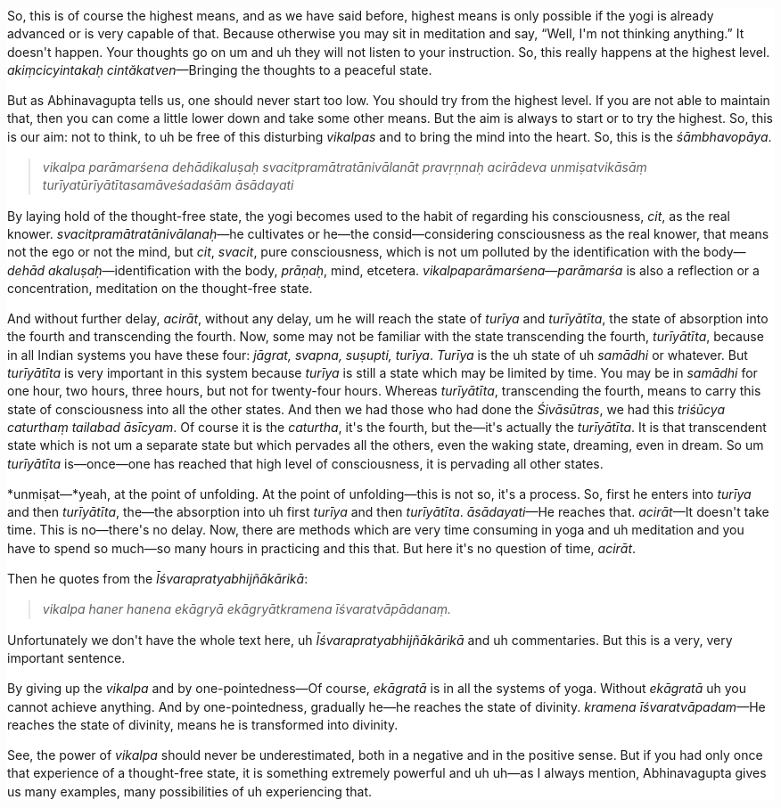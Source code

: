 So, this is of course the highest means, and as we have said before, highest means is only possible if the yogi is already advanced or is very capable of that. Because otherwise you may sit in meditation and say, “Well, I'm not thinking anything.” It doesn't happen. Your thoughts go on um and uh they will not listen to your instruction. So, this really happens at the highest level. *akiṃcicyintakaḥ cintăkatven*—Bringing the thoughts to a peaceful state. 

But as Abhinavagupta tells us, one should never start too low. You should try from the highest level. If you are not able to maintain that, then you can come a little lower down and take some other means. But the aim is always to start or to try the highest. So, this is our aim: not to think, to uh be free of this disturbing *vikalpas* and to bring the mind into the heart. So, this is the *śāmbhavopāya*.

> *vikalpa parāmarśena dehādikaluṣaḥ svacitpramātratānivālanāt pravṛṇnaḥ acirādeva unmiṣatvikāsāṃ turīyatūrīyātītasamāveśadaśām āsādayati*

By laying hold of the thought-free state, the yogi becomes used to the habit of regarding his consciousness, *cit*, as the real knower. *svacitpramātratānivālanaḥ*—he cultivates or he—the consid—considering consciousness as the real knower, that means not the ego or not the mind, but *cit*, *svacit*, pure consciousness, which is not um polluted by the identification with the body—*dehād  akaluṣaḥ*—identification with the body, *prāṇaḥ*, mind, etcetera. *vikalpaparāmarśena*—*parāmarśa* is also a reflection or a concentration, meditation on the thought-free state. 

And without further delay, *acirāt*, without any delay, um he will reach the state of *turīya* and *turīyātīta*, the state of absorption into the fourth and transcending the fourth. Now, some may not be familiar with the state transcending the fourth, *turīyātīta*, because in all Indian systems you have these four: *jāgrat, svapna, suṣupti, turīya*. *Turīya* is the uh state of uh *samādhi* or whatever. But *turīyātīta* is very important in this system because *turīya* is still a state which may be limited by time. You may be in *samādhi* for one hour, two hours, three hours, but not for twenty-four hours. Whereas *turīyātīta*, transcending the fourth, means to carry this state of consciousness into all the other states. And then we had those who had done the *Śivāsūtras*, we had this *triśūcya caturthaṃ tailabad āsīcyam*. Of course it is the *caturtha*, it's the fourth, but the—it's actually the *turīyātīta*. It is that transcendent state which is not um a separate state but which pervades all the others, even the waking state, dreaming, even in dream. So um *turīyātīta* is—once—one has reached that high level of consciousness, it is pervading all other states.

*unmiṣat—*yeah, at the point of unfolding. At the point of unfolding—this is not so, it's a process. So, first he enters into *turīya* and then *turīyātīta*, the—the absorption into uh first *turīya* and then *turīyātīta*. *āsādayati*—He reaches that. *acirāt*—It doesn't take time. This is no—there's no delay. Now, there are methods which are very time consuming in yoga and uh meditation and you have to spend so much—so many hours in practicing and this that. But here it's no question of time, *acirāt*. 

Then he quotes from the *Īśvarapratyabhijñākārikā*:

> *vikalpa haner hanena ekāgryā ekāgryātkramena īśvaratvāpādanaṃ.*

Unfortunately we don't have the whole text here, uh *Īśvarapratyabhijñākārikā* and uh commentaries. But this is a very, very important sentence. 

By giving up the *vikalpa* and by one-pointedness—Of course, *ekāgratā* is in all the systems of yoga. Without *ekāgratā* uh you cannot achieve anything. And by one-pointedness, gradually he—he reaches the state of divinity. *kramena īśvaratvāpadam*—He reaches the state of divinity, means he is transformed into divinity.

See, the power of *vikalpa* should never be underestimated, both in a negative and in the positive sense. But if you had only once that experience of a thought-free state, it is something extremely powerful and uh uh—as I always mention, Abhinavagupta gives us many examples, many possibilities of uh experiencing that. 
